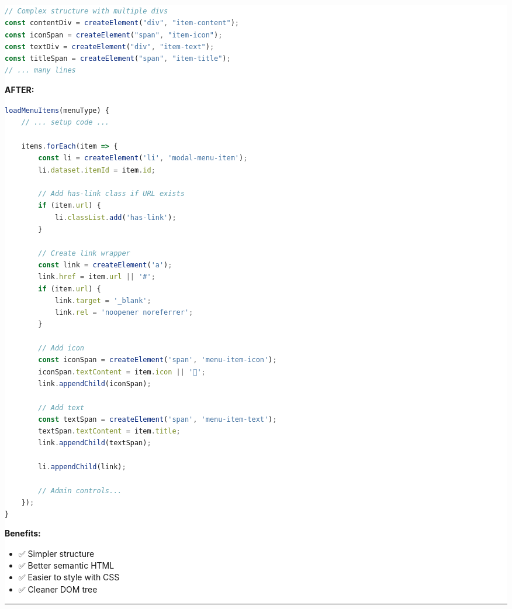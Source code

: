 ```javascript
// Complex structure with multiple divs
const contentDiv = createElement("div", "item-content");
const iconSpan = createElement("span", "item-icon");
const textDiv = createElement("div", "item-text");
const titleSpan = createElement("span", "item-title");
// ... many lines
```

**AFTER:**

```javascript
loadMenuItems(menuType) {
    // ... setup code ...

    items.forEach(item => {
        const li = createElement('li', 'modal-menu-item');
        li.dataset.itemId = item.id;

        // Add has-link class if URL exists
        if (item.url) {
            li.classList.add('has-link');
        }

        // Create link wrapper
        const link = createElement('a');
        link.href = item.url || '#';
        if (item.url) {
            link.target = '_blank';
            link.rel = 'noopener noreferrer';
        }

        // Add icon
        const iconSpan = createElement('span', 'menu-item-icon');
        iconSpan.textContent = item.icon || '📄';
        link.appendChild(iconSpan);

        // Add text
        const textSpan = createElement('span', 'menu-item-text');
        textSpan.textContent = item.title;
        link.appendChild(textSpan);

        li.appendChild(link);

        // Admin controls...
    });
}
```

**Benefits:**

- ✅ Simpler structure
- ✅ Better semantic HTML
- ✅ Easier to style with CSS
- ✅ Cleaner DOM tree

---